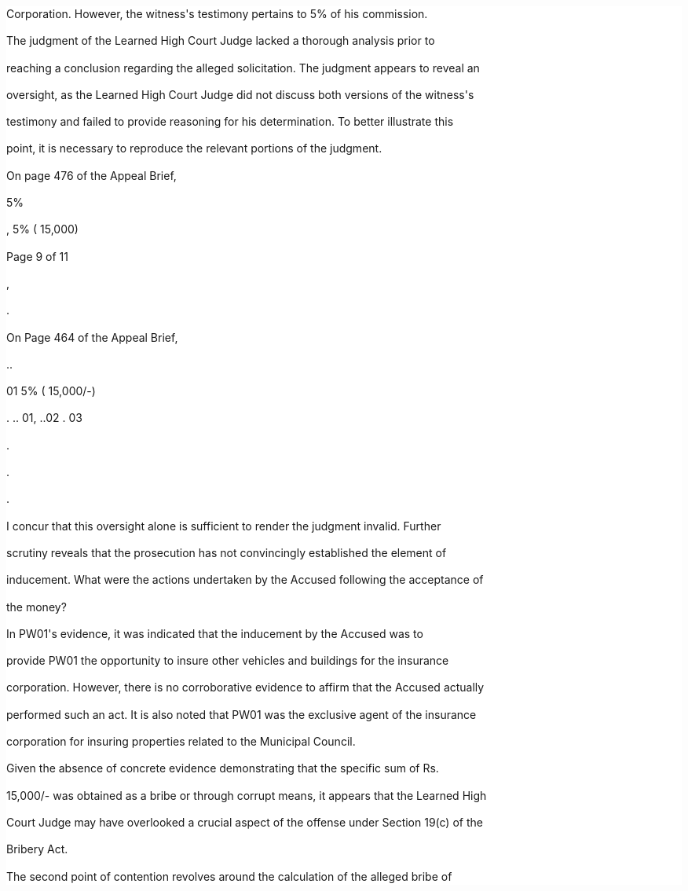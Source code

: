 Corporation. However, the witness's testimony pertains to 5% of his commission.

The judgment of the Learned High Court Judge lacked a thorough analysis prior to

reaching a conclusion regarding the alleged solicitation. The judgment appears to reveal an

oversight, as the Learned High Court Judge did not discuss both versions of the witness's

testimony and failed to provide reasoning for his determination. To better illustrate this

point, it is necessary to reproduce the relevant portions of the judgment.

On page 476 of the Appeal Brief,

5%

, 5% ( 15,000)

Page 9 of 11

,

.

On Page 464 of the Appeal Brief,

..

01 5% ( 15,000/-)

. .. 01, ..02 . 03

.

.

.

I concur that this oversight alone is sufficient to render the judgment invalid. Further

scrutiny reveals that the prosecution has not convincingly established the element of

inducement. What were the actions undertaken by the Accused following the acceptance of

the money?

In PW01's evidence, it was indicated that the inducement by the Accused was to

provide PW01 the opportunity to insure other vehicles and buildings for the insurance

corporation. However, there is no corroborative evidence to affirm that the Accused actually

performed such an act. It is also noted that PW01 was the exclusive agent of the insurance

corporation for insuring properties related to the Municipal Council.

Given the absence of concrete evidence demonstrating that the specific sum of Rs.

15,000/- was obtained as a bribe or through corrupt means, it appears that the Learned High

Court Judge may have overlooked a crucial aspect of the offense under Section 19(c) of the

Bribery Act.

The second point of contention revolves around the calculation of the alleged bribe of

